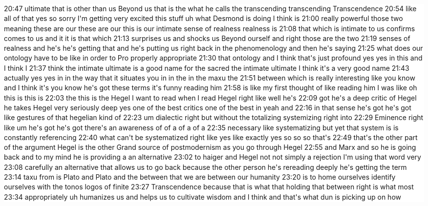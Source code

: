 20:47
ultimate that is other than us Beyond us that is the what he calls the transcending transcending Transcendence
20:54
like all of that yes so sorry I'm getting very excited this stuff uh what Desmond is doing I think is
21:00
really powerful those two meaning these are our these are our this is our intimate sense of realness realness is
21:08
that which is intimate to us confirms comes to us and it it is that which
21:13
surprises us and shocks us Beyond ourself and right those are the two
21:19
senses of realness and he's he's getting that and he's putting us right back in the phenomenology and then he's saying
21:25
what does our ontology have to be like in order to Pro properly appropriate
21:30
that ontology and I think that's just profound yes yes in this and I think I
21:37
think the intimate ultimate is a good name for the sacred the intimate ultimate I think it's a very good name
21:43
actually yes yes in in the way that it situates you in in the in the maxu the
21:51
between which is really interesting like you know and I think it's you know he's got these terms it's funny reading him
21:58
is like my first thought of like reading him I was like oh this is this is
22:03
the this is the Hegel I want to read when I read Hegel right like well he's
22:09
got he's a deep critic of Hegel he takes Hegel very seriously deep yes one of the best critics one of the best in yeah and
22:16
in that sense he's got he's got like gestures of that hegelian kind of
22:23
um dialectic right but without the totalizing systemizing right into
22:29
Eminence right like um he's got he's got there's an awareness of of a of a of a
22:35
necessary like systematizing but yet that system is is constantly referencing
22:40
what can't be systematized right like yes like exactly yes so so so that's
22:49
that's the other part of the argument Hegel is the other Grand source of postmodernism as you go through Hegel
22:55
and Marx and so he is going back and to my mind he is providing a an alternative
23:02
to haiger and Hegel not not simply a rejection I'm using that word very
23:08
carefully an alternative that allows us to go back because the other person he's rereading deeply he's getting the term
23:14
taxu from is Plato and Plato and the between that we are between our humanity
23:20
is to home ourselves identify ourselves with the tonos logos of finite
23:27
Transcendence because that is what that holding that between right is what most
23:34
appropriately uh humanizes us and helps us to cultivate wisdom and I think and that's what dun is picking up on how